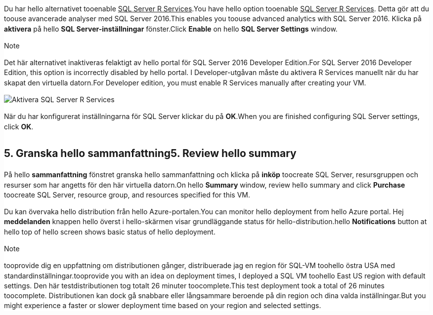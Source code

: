 <span data-ttu-id="8800b-303">Du har hello alternativet tooenable [SQL Server R Services](https://msdn.microsoft.com/library/mt604845.aspx).</span><span class="sxs-lookup"><span data-stu-id="8800b-303">You have hello option tooenable [SQL Server R Services](https://msdn.microsoft.com/library/mt604845.aspx).</span></span> <span data-ttu-id="8800b-304">Detta gör att du toouse avancerade analyser med SQL Server 2016.</span><span class="sxs-lookup"><span data-stu-id="8800b-304">This enables you toouse advanced analytics with SQL Server 2016.</span></span> <span data-ttu-id="8800b-305">Klicka på **aktivera** på hello **SQL Server-inställningar** fönster.</span><span class="sxs-lookup"><span data-stu-id="8800b-305">Click **Enable** on hello **SQL Server Settings** window.</span></span>

> [!NOTE]
> <span data-ttu-id="8800b-306">Det här alternativet inaktiveras felaktigt av hello portal för SQL Server 2016 Developer Edition.</span><span class="sxs-lookup"><span data-stu-id="8800b-306">For SQL Server 2016 Developer Edition, this option is incorrectly disabled by hello portal.</span></span> <span data-ttu-id="8800b-307">I Developer-utgåvan måste du aktivera R Services manuellt när du har skapat den virtuella datorn.</span><span class="sxs-lookup"><span data-stu-id="8800b-307">For Developer edition, you must enable R Services manually after creating your VM.</span></span>

![Aktivera SQL Server R Services](./media/virtual-machines-windows-portal-sql-server-provision/azure-vm-sql-server-r-services.png)

<span data-ttu-id="8800b-309">När du har konfigurerat inställningarna för SQL Server klickar du på **OK**.</span><span class="sxs-lookup"><span data-stu-id="8800b-309">When you are finished configuring SQL Server settings, click **OK**.</span></span>

## <a name="5-review-hello-summary"></a><span data-ttu-id="8800b-310">5. Granska hello sammanfattning</span><span class="sxs-lookup"><span data-stu-id="8800b-310">5. Review hello summary</span></span>

<span data-ttu-id="8800b-311">På hello **sammanfattning** fönstret granska hello sammanfattning och klicka på **inköp** toocreate SQL Server, resursgruppen och resurser som har angetts för den här virtuella datorn.</span><span class="sxs-lookup"><span data-stu-id="8800b-311">On hello **Summary** window, review hello summary and click **Purchase** toocreate SQL Server, resource group, and resources specified for this VM.</span></span>

<span data-ttu-id="8800b-312">Du kan övervaka hello distribution från hello Azure-portalen.</span><span class="sxs-lookup"><span data-stu-id="8800b-312">You can monitor hello deployment from hello Azure portal.</span></span> <span data-ttu-id="8800b-313">Hej **meddelanden** knappen hello överst i hello-skärmen visar grundläggande status för hello-distribution.</span><span class="sxs-lookup"><span data-stu-id="8800b-313">hello **Notifications** button at hello top of hello screen shows basic status of hello deployment.</span></span>

> [!NOTE]
> <span data-ttu-id="8800b-314">tooprovide dig en uppfattning om distributionen gånger, distribuerade jag en region för SQL-VM toohello östra USA med standardinställningar.</span><span class="sxs-lookup"><span data-stu-id="8800b-314">tooprovide you with an idea on deployment times, I deployed a SQL VM toohello East US region with default settings.</span></span> <span data-ttu-id="8800b-315">Den här testdistributionen tog totalt 26 minuter toocomplete.</span><span class="sxs-lookup"><span data-stu-id="8800b-315">This test deployment took a total of 26 minutes toocomplete.</span></span> <span data-ttu-id="8800b-316">Distributionen kan dock gå snabbare eller långsammare beroende på din region och dina valda inställningar.</span><span class="sxs-lookup"><span data-stu-id="8800b-316">But you might experience a faster or slower deployment time based on your region and selected settings.</span></span>
